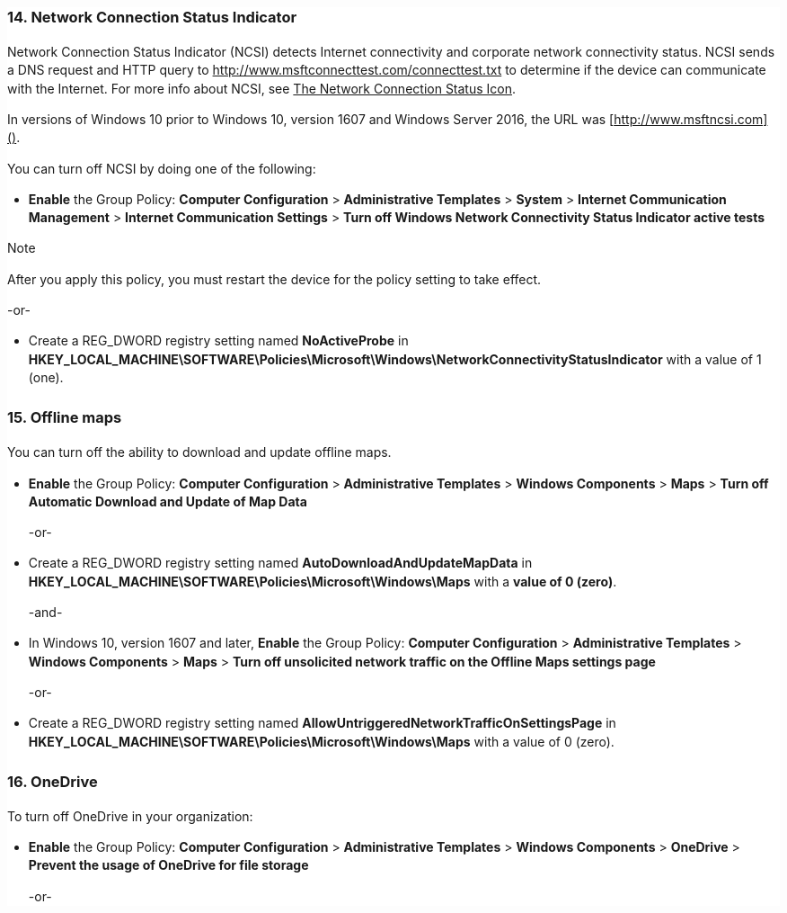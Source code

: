 ### <a href="" id="bkmk-ncsi"></a>14. Network Connection Status Indicator

Network Connection Status Indicator (NCSI) detects Internet connectivity and corporate network connectivity status. NCSI sends a DNS request and HTTP query to http://www.msftconnecttest.com/connecttest.txt to determine if the device can communicate with the Internet. For more info about NCSI, see [The Network Connection Status Icon](http://blogs.technet.com/b/networking/archive/2012/12/20/the-network-connection-status-icon.aspx).

In versions of Windows 10 prior to Windows 10, version 1607 and Windows Server 2016, the URL was [http://www.msftncsi.com]().

You can turn off NCSI by doing one of the following:

- **Enable** the Group Policy: **Computer Configuration** &gt; **Administrative Templates** &gt; **System** &gt; **Internet Communication Management** &gt; **Internet Communication Settings** &gt; **Turn off Windows Network Connectivity Status Indicator active tests**


> [!NOTE]
> After you apply this policy, you must restart the device for the policy setting to take effect.

-or-

- Create a REG_DWORD registry setting named **NoActiveProbe** in **HKEY_LOCAL_MACHINE\\SOFTWARE\\Policies\\Microsoft\\Windows\\NetworkConnectivityStatusIndicator** with a value of 1 (one).

### <a href="" id="bkmk-offlinemaps"></a>15. Offline maps

You can turn off the ability to download and update offline maps.

- **Enable** the Group Policy: **Computer Configuration** &gt; **Administrative Templates** &gt; **Windows Components** &gt; **Maps** &gt; **Turn off Automatic Download and Update of Map Data**

  -or-

- Create a REG_DWORD registry setting named **AutoDownloadAndUpdateMapData** in **HKEY_LOCAL_MACHINE\\SOFTWARE\\Policies\\Microsoft\\Windows\\Maps** with a **value of 0 (zero)**.

  -and-

- In Windows 10, version 1607 and later, **Enable** the Group Policy: **Computer Configuration** > **Administrative Templates** > **Windows Components** > **Maps** > **Turn off unsolicited network traffic on the Offline Maps settings page**

  -or-

- Create a REG_DWORD registry setting named **AllowUntriggeredNetworkTrafficOnSettingsPage** in **HKEY_LOCAL_MACHINE\\SOFTWARE\\Policies\\Microsoft\\Windows\\Maps** with a value of 0 (zero).

### <a href="" id="bkmk-onedrive"></a>16. OneDrive

To turn off OneDrive in your organization:

- **Enable** the Group Policy: **Computer Configuration** &gt; **Administrative Templates** &gt; **Windows Components** &gt; **OneDrive** &gt; **Prevent the usage of OneDrive for file storage**

  -or-
